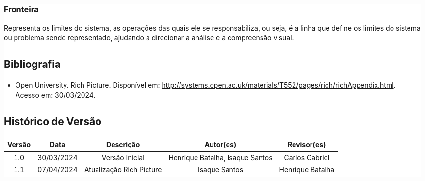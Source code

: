 ### Fronteira

Representa os limites do sistema, as operações das quais ele se responsabiliza, ou seja, é a linha que define os limites do sistema ou problema sendo representado, ajudando a direcionar a análise e a compreensão visual.

## Bibliografia

- Open University. Rich Picture. Disponível em: http://systems.open.ac.uk/materials/T552/pages/rich/richAppendix.html. Acesso em: 30/03/2024.

## Histórico de Versão

| Versão |    Data    |                      Descrição                      |      Autor(es)      | Revisor(es)  |
| :----: | :--------: | :-------------------------------------------------: | :-----------------: | :----------: |
|  1.0   | 30/03/2024 | Versão Inicial | [Henrique Batalha](https://github.com/HeBatalha), [Isaque Santos](https://github.com)| [Carlos Gabriel](https://github.com/TheCarlosRamos) |
|  1.1   | 07/04/2024 | Atualização Rich Picture | [Isaque Santos](https://github.com/IsaqueSH)| [Henrique Batalha](https://github.com/HeBatalha) |

